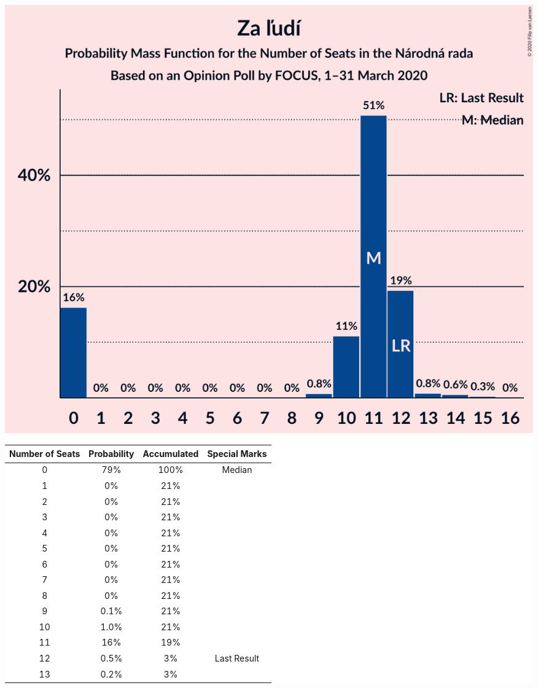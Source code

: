 ![Graph with seats probability mass function not yet produced](2020-03-31-FOCUS-seats-pmf-zaľudí.png "Seats Probability Mass Function")

| Number of Seats | Probability | Accumulated | Special Marks |
|:---------------:|:-----------:|:-----------:|:-------------:|
| 0 | 79% | 100% | Median |
| 1 | 0% | 21% |  |
| 2 | 0% | 21% |  |
| 3 | 0% | 21% |  |
| 4 | 0% | 21% |  |
| 5 | 0% | 21% |  |
| 6 | 0% | 21% |  |
| 7 | 0% | 21% |  |
| 8 | 0% | 21% |  |
| 9 | 0.1% | 21% |  |
| 10 | 1.0% | 21% |  |
| 11 | 16% | 19% |  |
| 12 | 0.5% | 3% | Last Result |
| 13 | 0.2% | 3% |  |